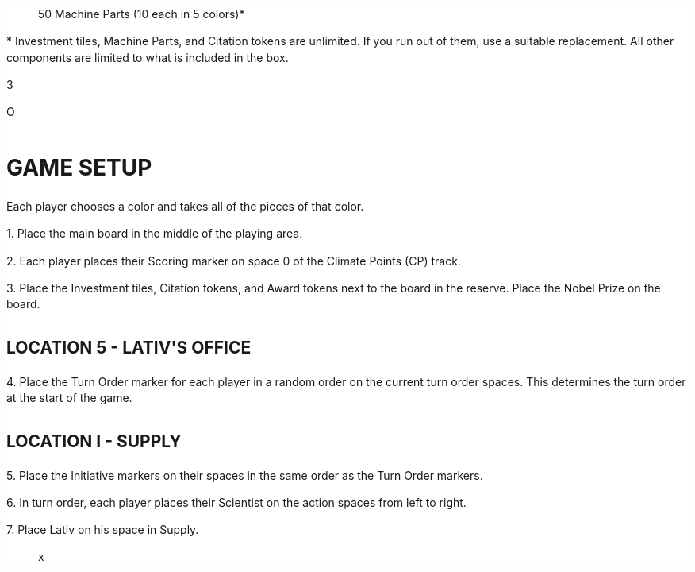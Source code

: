 <figure>
<figcaption>50 Machine Parts
(10 each in 5 colors)*</figcaption>
</figure>


\* Investment tiles, Machine Parts, and Citation tokens are unlimited. If you run out of them, use a suitable replacement.
All other components are limited to what is included in the box.

3



O


# GAME SETUP

Each player chooses a color and takes all of the pieces
of that color.

1\. Place the main board in the middle of the playing
area.

2\. Each player places their Scoring marker on space 0
of the Climate Points (CP) track.

3\. Place the Investment tiles, Citation tokens, and
Award tokens next to the board in the reserve.
Place the Nobel Prize on the board.


## LOCATION 5 - LATIV'S OFFICE

4\. Place the Turn Order marker for each player in a
random order on the current turn order spaces.
This determines the turn order at the start of the
game.


<figure>
</figure>


## LOCATION I - SUPPLY

5\. Place the Initiative markers on their spaces in the
same order as the Turn Order markers.

6\. In turn order, each player places their Scientist on
the action spaces from left to right.

7\. Place Lativ on his space in Supply.


<figure>

x
